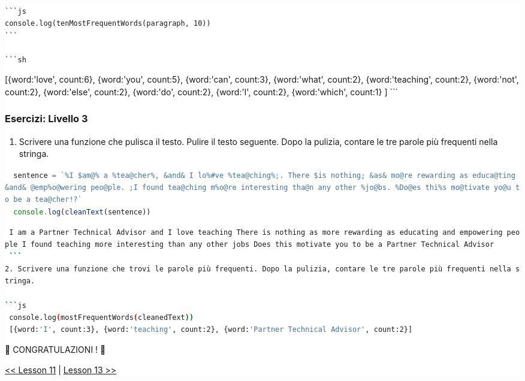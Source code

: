     ```js
    console.log(tenMostFrequentWords(paragraph, 10))
    ```

    ```sh
   [{word:'love', count:6},
    {word:'you', count:5},
    {word:'can', count:3},
    {word:'what', count:2},
    {word:'teaching', count:2},
    {word:'not', count:2},
    {word:'else', count:2},
    {word:'do', count:2},
    {word:'I', count:2},
    {word:'which', count:1}
    ]
    ```

### Esercizi: Livello 3

1. Scrivere una funzione che pulisca il testo. Pulire il testo seguente. Dopo la pulizia, contare le tre parole più frequenti nella stringa.
  
  ```js
    sentence = `%I $am@% a %tea@cher%, &and& I lo%#ve %tea@ching%;. There $is nothing; &as& mo@re rewarding as educa@ting &and& @emp%o@wering peo@ple. ;I found tea@ching m%o@re interesting tha@n any other %jo@bs. %Do@es thi%s mo@tivate yo@u to be a tea@cher!?`
    console.log(cleanText(sentence))
   ```

   ```sh
    I am a Partner Technical Advisor and I love teaching There is nothing as more rewarding as educating and empowering people I found teaching more interesting than any other jobs Does this motivate you to be a Partner Technical Advisor
    ```
2. Scrivere una funzione che trovi le parole più frequenti. Dopo la pulizia, contare le tre parole più frequenti nella stringa.

  ```js
    console.log(mostFrequentWords(cleanedText))
    [{word:'I', count:3}, {word:'teaching', count:2}, {word:'Partner Technical Advisor', count:2}]
  ```

🎉 CONGRATULAZIONI ! 🎉

[<< Lesson 11](../11_Lesson_Destructuring_and_spreading/11_Lesson_destructuring_and_spreading.md) | [Lesson 13 >>](../13_Lesson_Console_object_methods/13_Lesson_console_object_methods.md)

